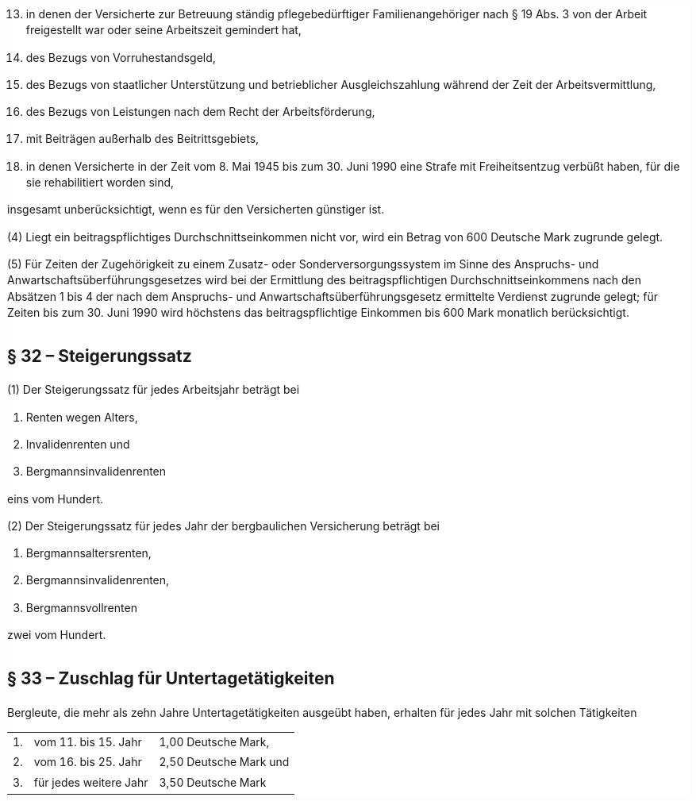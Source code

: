 13. in denen der Versicherte zur Betreuung ständig pflegebedürftiger Familienangehöriger nach § 19 Abs. 3 von der Arbeit freigestellt war oder seine Arbeitszeit gemindert hat,

14. des Bezugs von Vorruhestandsgeld,

15. des Bezugs von staatlicher Unterstützung und betrieblicher Ausgleichszahlung während der Zeit der Arbeitsvermittlung,

16. des Bezugs von Leistungen nach dem Recht der Arbeitsförderung,

17. mit Beiträgen außerhalb des Beitrittsgebiets,

18. in denen Versicherte in der Zeit vom 8. Mai 1945 bis zum 30. Juni 1990 eine Strafe mit Freiheitsentzug verbüßt haben, für die sie rehabilitiert worden sind,

insgesamt unberücksichtigt, wenn es für den Versicherten günstiger ist.

(4) Liegt ein beitragspflichtiges Durchschnittseinkommen nicht vor, wird ein Betrag von 600 Deutsche Mark zugrunde gelegt.

(5) Für Zeiten der Zugehörigkeit zu einem Zusatz- oder Sonderversorgungssystem im Sinne des Anspruchs- und Anwartschaftsüberführungsgesetzes wird bei der Ermittlung des beitragspflichtigen Durchschnittseinkommens nach den Absätzen 1 bis 4 der nach dem Anspruchs- und Anwartschaftsüberführungsgesetz ermittelte Verdienst zugrunde gelegt; für Zeiten bis zum 30. Juni 1990 wird höchstens das beitragspflichtige Einkommen bis 600 Mark monatlich berücksichtigt.


## § 32 – Steigerungssatz

(1) Der Steigerungssatz für jedes Arbeitsjahr beträgt bei

1. Renten wegen Alters,

2. Invalidenrenten und

3. Bergmannsinvalidenrenten

eins vom Hundert.

(2) Der Steigerungssatz für jedes Jahr der bergbaulichen Versicherung beträgt bei

1. Bergmannsaltersrenten,

2. Bergmannsinvalidenrenten,

3. Bergmannsvollrenten

zwei vom Hundert.


## § 33 – Zuschlag für Untertagetätigkeiten

Bergleute, die mehr als zehn Jahre Untertagetätigkeiten ausgeübt haben, erhalten für jedes Jahr mit solchen Tätigkeiten  

|     |                        |                        |
|:----|:-----------------------|:-----------------------|
| 1\. | vom 11. bis 15. Jahr   | 1,00 Deutsche Mark,    |
| 2\. | vom 16. bis 25. Jahr   | 2,50 Deutsche Mark und |
| 3\. | für jedes weitere Jahr | 3,50 Deutsche Mark     |
